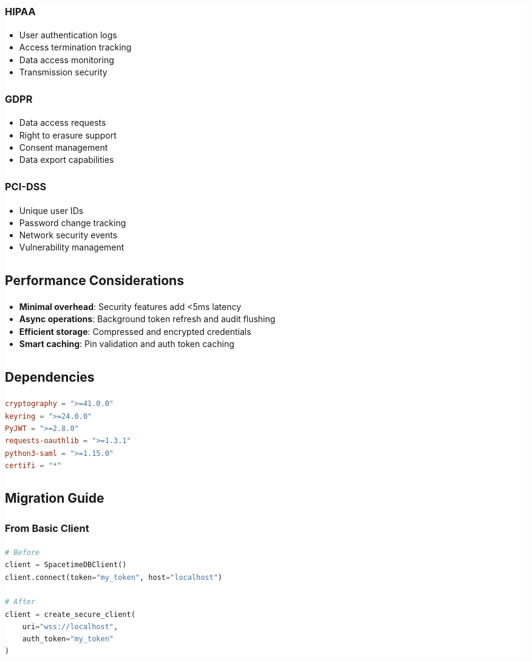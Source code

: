 ### HIPAA
- User authentication logs
- Access termination tracking
- Data access monitoring
- Transmission security

### GDPR
- Data access requests
- Right to erasure support
- Consent management
- Data export capabilities

### PCI-DSS
- Unique user IDs
- Password change tracking
- Network security events
- Vulnerability management

## Performance Considerations

- **Minimal overhead**: Security features add <5ms latency
- **Async operations**: Background token refresh and audit flushing
- **Efficient storage**: Compressed and encrypted credentials
- **Smart caching**: Pin validation and auth token caching

## Dependencies

```toml
cryptography = ">=41.0.0"
keyring = ">=24.0.0"
PyJWT = ">=2.8.0"
requests-oauthlib = ">=1.3.1"
python3-saml = ">=1.15.0"
certifi = "*"
```

## Migration Guide

### From Basic Client
```python
# Before
client = SpacetimeDBClient()
client.connect(token="my_token", host="localhost")

# After
client = create_secure_client(
    uri="wss://localhost",
    auth_token="my_token"
)
```
